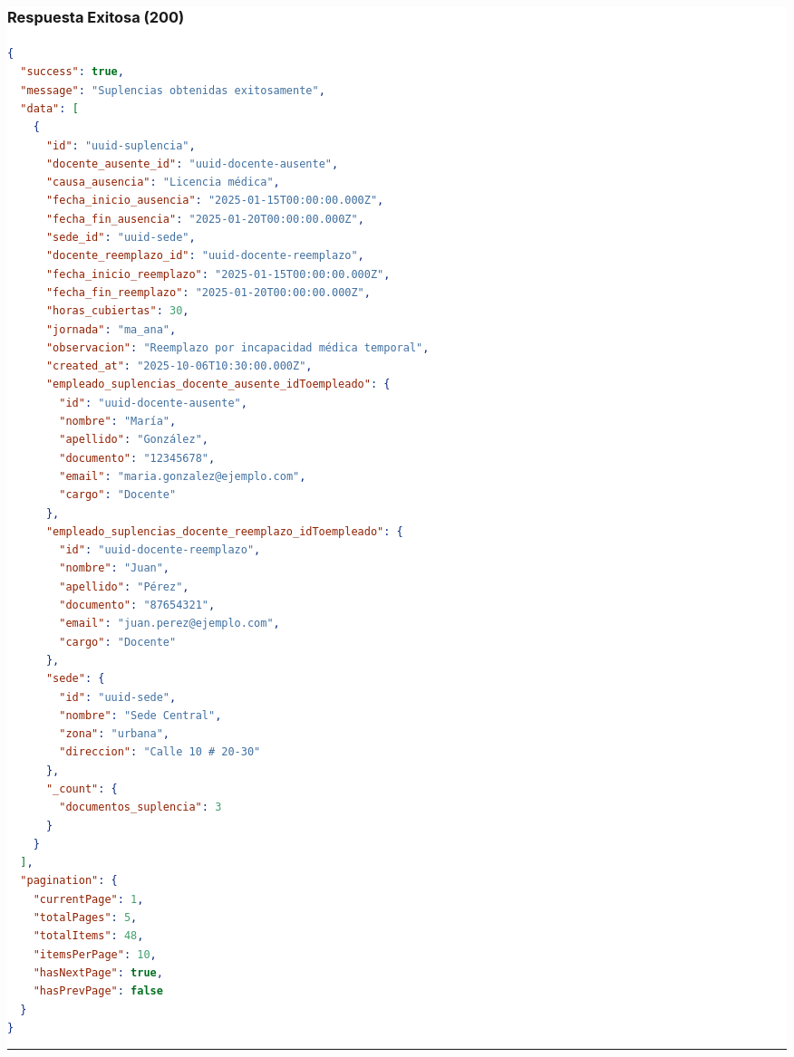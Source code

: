 ### Respuesta Exitosa (200)
```json
{
  "success": true,
  "message": "Suplencias obtenidas exitosamente",
  "data": [
    {
      "id": "uuid-suplencia",
      "docente_ausente_id": "uuid-docente-ausente",
      "causa_ausencia": "Licencia médica",
      "fecha_inicio_ausencia": "2025-01-15T00:00:00.000Z",
      "fecha_fin_ausencia": "2025-01-20T00:00:00.000Z",
      "sede_id": "uuid-sede",
      "docente_reemplazo_id": "uuid-docente-reemplazo",
      "fecha_inicio_reemplazo": "2025-01-15T00:00:00.000Z",
      "fecha_fin_reemplazo": "2025-01-20T00:00:00.000Z",
      "horas_cubiertas": 30,
      "jornada": "ma_ana",
      "observacion": "Reemplazo por incapacidad médica temporal",
      "created_at": "2025-10-06T10:30:00.000Z",
      "empleado_suplencias_docente_ausente_idToempleado": {
        "id": "uuid-docente-ausente",
        "nombre": "María",
        "apellido": "González",
        "documento": "12345678",
        "email": "maria.gonzalez@ejemplo.com",
        "cargo": "Docente"
      },
      "empleado_suplencias_docente_reemplazo_idToempleado": {
        "id": "uuid-docente-reemplazo",
        "nombre": "Juan",
        "apellido": "Pérez",
        "documento": "87654321",
        "email": "juan.perez@ejemplo.com",
        "cargo": "Docente"
      },
      "sede": {
        "id": "uuid-sede",
        "nombre": "Sede Central",
        "zona": "urbana",
        "direccion": "Calle 10 # 20-30"
      },
      "_count": {
        "documentos_suplencia": 3
      }
    }
  ],
  "pagination": {
    "currentPage": 1,
    "totalPages": 5,
    "totalItems": 48,
    "itemsPerPage": 10,
    "hasNextPage": true,
    "hasPrevPage": false
  }
}
```

---